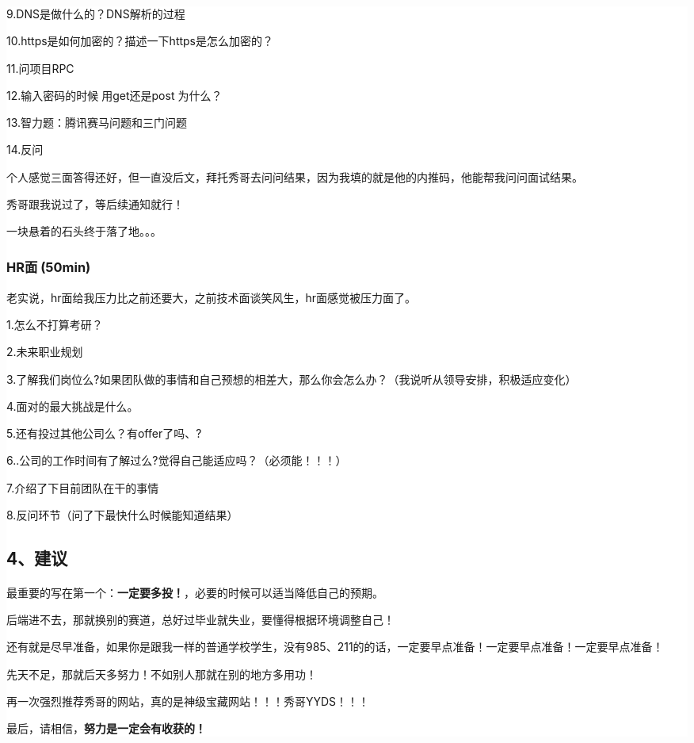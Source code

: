 9.DNS是做什么的？DNS解析的过程

10.https是如何加密的？描述一下https是怎么加密的？

11.问项目RPC

12.输入密码的时候 用get还是post 为什么？

13.智力题：腾讯赛马问题和三门问题

14.反问

个人感觉三面答得还好，但一直没后文，拜托秀哥去问问结果，因为我填的就是他的内推码，他能帮我问问面试结果。

秀哥跟我说过了，等后续通知就行！

一块悬着的石头终于落了地。。。

### HR面 (50min) 

老实说，hr面给我压力比之前还要大，之前技术面谈笑风生，hr面感觉被压力面了。

1.怎么不打算考研？

2.未来职业规划

3.了解我们岗位么?如果团队做的事情和自己预想的相差大，那么你会怎么办？（我说听从领导安排，积极适应变化）

4.面对的最大挑战是什么。

5.还有投过其他公司么？有offer了吗、?

6..公司的工作时间有了解过么?觉得自己能适应吗？（必须能！！！）

7.介绍了下目前团队在干的事情

8.反问环节（问了下最快什么时候能知道结果）



## 4、建议

最重要的写在第一个：**一定要多投！**，必要的时候可以适当降低自己的预期。

后端进不去，那就换别的赛道，总好过毕业就失业，要懂得根据环境调整自己！

还有就是尽早准备，如果你是跟我一样的普通学校学生，没有985、211的的话，一定要早点准备！一定要早点准备！一定要早点准备！

先天不足，那就后天多努力！不如别人那就在别的地方多用功！

再一次强烈推荐秀哥的网站，真的是神级宝藏网站！！！秀哥YYDS！！！

最后，请相信，**努力是一定会有收获的！**
